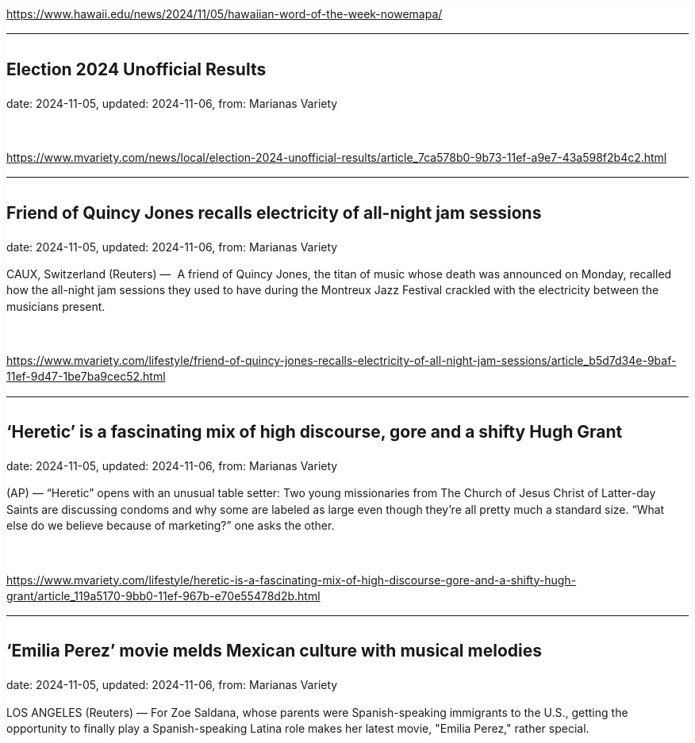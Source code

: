 <https://www.hawaii.edu/news/2024/11/05/hawaiian-word-of-the-week-nowemapa/>

---

## Election 2024 Unofficial Results

date: 2024-11-05, updated: 2024-11-06, from: Marianas Variety

 

<br> 

<https://www.mvariety.com/news/local/election-2024-unofficial-results/article_7ca578b0-9b73-11ef-a9e7-43a598f2b4c2.html>

---

## Friend of Quincy Jones recalls electricity of all-night jam sessions

date: 2024-11-05, updated: 2024-11-06, from: Marianas Variety

CAUX, Switzerland (Reuters) —  A friend of Quincy Jones, the titan of music whose death was announced on Monday, recalled how the all-night jam sessions they used to have during the Montreux Jazz Festival crackled with the electricity between the musicians present. 

<br> 

<https://www.mvariety.com/lifestyle/friend-of-quincy-jones-recalls-electricity-of-all-night-jam-sessions/article_b5d7d34e-9baf-11ef-9d47-1be7ba9cec52.html>

---

## ‘Heretic’ is a fascinating mix of high discourse, gore and a shifty Hugh Grant

date: 2024-11-05, updated: 2024-11-06, from: Marianas Variety

(AP) — “Heretic” opens with an unusual table setter: Two young missionaries from The Church of Jesus Christ of Latter-day Saints are discussing condoms and why some are labeled as large even though they’re all pretty much a standard size. “What else do we believe because of marketing?” one asks the other. 

<br> 

<https://www.mvariety.com/lifestyle/heretic-is-a-fascinating-mix-of-high-discourse-gore-and-a-shifty-hugh-grant/article_119a5170-9bb0-11ef-967b-e70e55478d2b.html>

---

## ‘Emilia Perez’ movie melds Mexican culture with musical melodies

date: 2024-11-05, updated: 2024-11-06, from: Marianas Variety

LOS ANGELES (Reuters) — For Zoe Saldana, whose parents were Spanish-speaking immigrants to the U.S., getting the opportunity to finally play a Spanish-speaking Latina role makes her latest movie, "Emilia Perez," rather special. 
